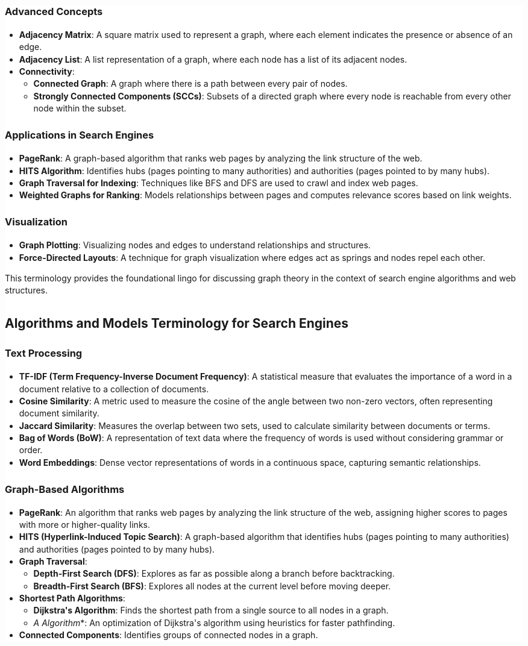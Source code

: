 ### Advanced Concepts
- **Adjacency Matrix**: A square matrix used to represent a graph, where each element indicates the presence or absence of an edge.
- **Adjacency List**: A list representation of a graph, where each node has a list of its adjacent nodes.
- **Connectivity**:
  - **Connected Graph**: A graph where there is a path between every pair of nodes.
  - **Strongly Connected Components (SCCs)**: Subsets of a directed graph where every node is reachable from every other node within the subset.

### Applications in Search Engines
- **PageRank**: A graph-based algorithm that ranks web pages by analyzing the link structure of the web.
- **HITS Algorithm**: Identifies hubs (pages pointing to many authorities) and authorities (pages pointed to by many hubs).
- **Graph Traversal for Indexing**: Techniques like BFS and DFS are used to crawl and index web pages.
- **Weighted Graphs for Ranking**: Models relationships between pages and computes relevance scores based on link weights.

### Visualization
- **Graph Plotting**: Visualizing nodes and edges to understand relationships and structures.
- **Force-Directed Layouts**: A technique for graph visualization where edges act as springs and nodes repel each other.

This terminology provides the foundational lingo for discussing graph theory in the context of search engine algorithms and web structures.


## Algorithms and Models Terminology for Search Engines

### Text Processing
- **TF-IDF (Term Frequency-Inverse Document Frequency)**: A statistical measure that evaluates the importance of a word in a document relative to a collection of documents.
- **Cosine Similarity**: A metric used to measure the cosine of the angle between two non-zero vectors, often representing document similarity.
- **Jaccard Similarity**: Measures the overlap between two sets, used to calculate similarity between documents or terms.
- **Bag of Words (BoW)**: A representation of text data where the frequency of words is used without considering grammar or order.
- **Word Embeddings**: Dense vector representations of words in a continuous space, capturing semantic relationships.

### Graph-Based Algorithms
- **PageRank**: An algorithm that ranks web pages by analyzing the link structure of the web, assigning higher scores to pages with more or higher-quality links.
- **HITS (Hyperlink-Induced Topic Search)**: A graph-based algorithm that identifies hubs (pages pointing to many authorities) and authorities (pages pointed to by many hubs).
- **Graph Traversal**:
  - **Depth-First Search (DFS)**: Explores as far as possible along a branch before backtracking.
  - **Breadth-First Search (BFS)**: Explores all nodes at the current level before moving deeper.
- **Shortest Path Algorithms**:
  - **Dijkstra's Algorithm**: Finds the shortest path from a single source to all nodes in a graph.
  - **A* Algorithm**: An optimization of Dijkstra's algorithm using heuristics for faster pathfinding.
- **Connected Components**: Identifies groups of connected nodes in a graph.
